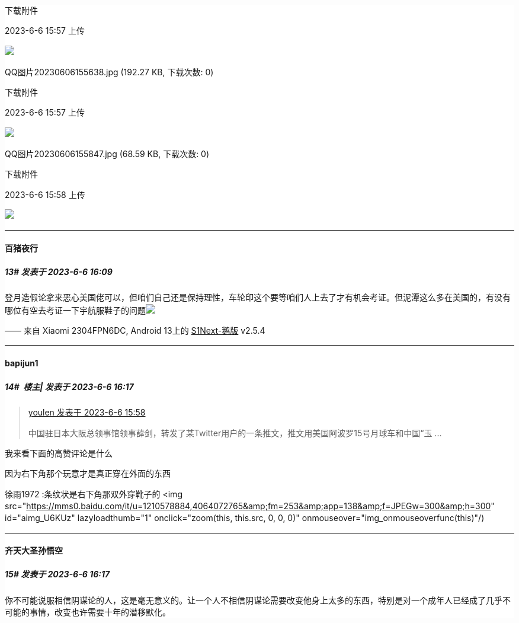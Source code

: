 下载附件

2023-6-6 15:57 上传

<img src="https://img.saraba1st.com/forum/202306/06/155712whurtuwyvc7ocusw.jpg" referrerpolicy="no-referrer">

QQ图片20230606155638.jpg
(192.27 KB, 下载次数: 0)

下载附件

2023-6-6 15:57 上传

<img src="https://img.saraba1st.com/forum/202306/06/155712vkgdoetkwwzttxxh.jpg" referrerpolicy="no-referrer">

QQ图片20230606155847.jpg
(68.59 KB, 下载次数: 0)

下载附件

2023-6-6 15:58 上传

<img src="https://img.saraba1st.com/forum/202306/06/155853d34fzn8f3f187ppn.jpg" referrerpolicy="no-referrer">

*****

####  百猪夜行  
##### 13#       发表于 2023-6-6 16:09

登月造假论拿来恶心美国佬可以，但咱们自己还是保持理性，车轮印这个要等咱们人上去了才有机会考证。但泥潭这么多在美国的，有没有哪位有空去考证一下宇航服鞋子的问题<img src="https://static.saraba1st.com/image/smiley/face2017/049.png" referrerpolicy="no-referrer">

—— 来自 Xiaomi 2304FPN6DC, Android 13上的 [S1Next-鹅版](https://github.com/ykrank/S1-Next/releases) v2.5.4

*****

####  bapijun1  
##### 14#         楼主| 发表于 2023-6-6 16:17

<blockquote><a href="httphttps://bbs.saraba1st.com/2b/forum.php?mod=redirect&amp;goto=findpost&amp;pid=61154115&amp;ptid=2138658" target="_blank">youlen 发表于 2023-6-6 15:58</a>

中国驻日本大阪总领事馆领事薛剑，转发了某Twitter用户的一条推文，推文用美国阿波罗15号月球车和中国“玉 ...</blockquote>
我来看下面的高赞评论是什么

因为右下角那个玩意才是真正穿在外面的东西

 徐雨1972 :条纹状是右下角那双外穿靴子的
<img src="https://mms0.baidu.com/it/u=1210578884,4064072765&amp;fm=253&amp;app=138&amp;f=JPEGw=300&amp;h=300" id="aimg_U6KUz" lazyloadthumb="1" onclick="zoom(this, this.src, 0, 0, 0)" onmouseover="img_onmouseoverfunc(this)"/)

*****

####  齐天大圣孙悟空  
##### 15#       发表于 2023-6-6 16:17

你不可能说服相信阴谋论的人，这是毫无意义的。让一个人不相信阴谋论需要改变他身上太多的东西，特别是对一个成年人已经成了几乎不可能的事情，改变也许需要十年的潜移默化。
